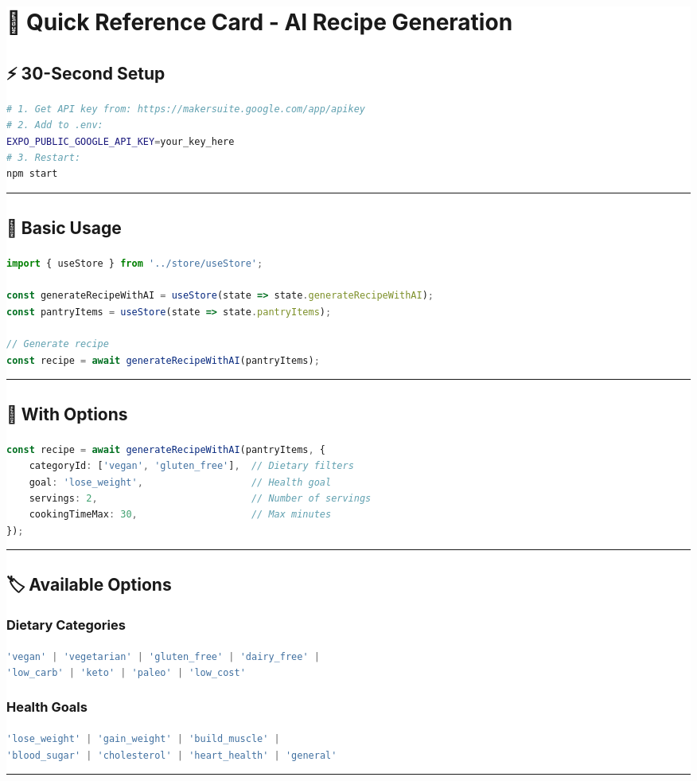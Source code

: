 # 🚀 Quick Reference Card - AI Recipe Generation

## ⚡ 30-Second Setup

```bash
# 1. Get API key from: https://makersuite.google.com/app/apikey
# 2. Add to .env:
EXPO_PUBLIC_GOOGLE_API_KEY=your_key_here
# 3. Restart:
npm start
```

---

## 📝 Basic Usage

```typescript
import { useStore } from '../store/useStore';

const generateRecipeWithAI = useStore(state => state.generateRecipeWithAI);
const pantryItems = useStore(state => state.pantryItems);

// Generate recipe
const recipe = await generateRecipeWithAI(pantryItems);
```

---

## 🎯 With Options

```typescript
const recipe = await generateRecipeWithAI(pantryItems, {
    categoryId: ['vegan', 'gluten_free'],  // Dietary filters
    goal: 'lose_weight',                   // Health goal
    servings: 2,                           // Number of servings
    cookingTimeMax: 30,                    // Max minutes
});
```

---

## 🏷️ Available Options

### Dietary Categories
```typescript
'vegan' | 'vegetarian' | 'gluten_free' | 'dairy_free' | 
'low_carb' | 'keto' | 'paleo' | 'low_cost'
```

### Health Goals
```typescript
'lose_weight' | 'gain_weight' | 'build_muscle' | 
'blood_sugar' | 'cholesterol' | 'heart_health' | 'general'
```

---